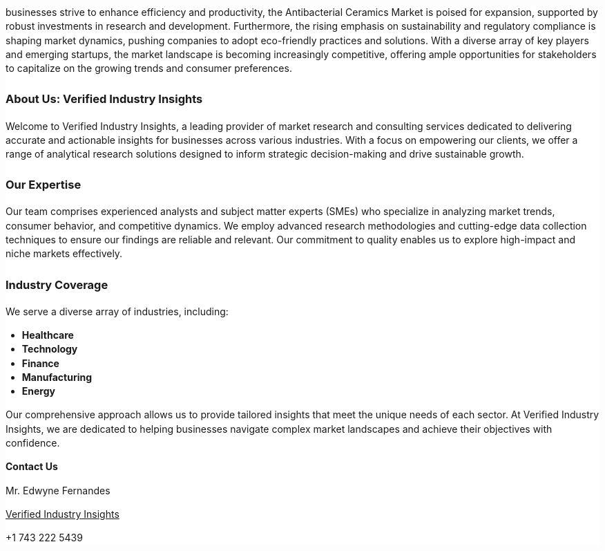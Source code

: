 businesses strive to enhance efficiency and productivity, the Antibacterial Ceramics Market is poised for expansion, supported by robust investments in research and development. Furthermore, the rising emphasis on sustainability and regulatory compliance is shaping market dynamics, pushing companies to adopt eco-friendly practices and solutions. With a diverse array of key players and emerging startups, the market landscape is becoming increasingly competitive, offering ample opportunities for stakeholders to capitalize on the growing trends and consumer preferences.</p><h3>About Us: Verified Industry Insights</h3><p>Welcome to Verified Industry Insights, a leading provider of market research and consulting services dedicated to delivering accurate and actionable insights for businesses across various industries. With a focus on empowering our clients, we offer a range of analytical research solutions designed to inform strategic decision-making and drive sustainable growth.</p><h3>Our Expertise</h3><p>Our team comprises experienced analysts and subject matter experts (SMEs) who specialize in analyzing market trends, consumer behavior, and competitive dynamics. We employ advanced research methodologies and cutting-edge data collection techniques to ensure our findings are reliable and relevant. Our commitment to quality enables us to explore high-impact and niche markets effectively.</p><h3>Industry Coverage</h3><p>We serve a diverse array of industries, including:</p><ul><li><strong>Healthcare</strong></li><li><strong>Technology</strong></li><li><strong>Finance</strong></li><li><strong>Manufacturing</strong></li><li><strong>Energy</strong></li></ul><p>Our comprehensive approach allows us to provide tailored insights that meet the unique needs of each sector. At Verified Industry Insights, we are dedicated to helping businesses navigate complex market landscapes and achieve their objectives with confidence.</p><p><strong>Contact Us</strong></p><p>Mr. Edwyne Fernandes</p><p><a href="https://www.verifiedindustryinsights.com/">Verified Industry Insights</a></p><p>+1 743 222 5439</p>
